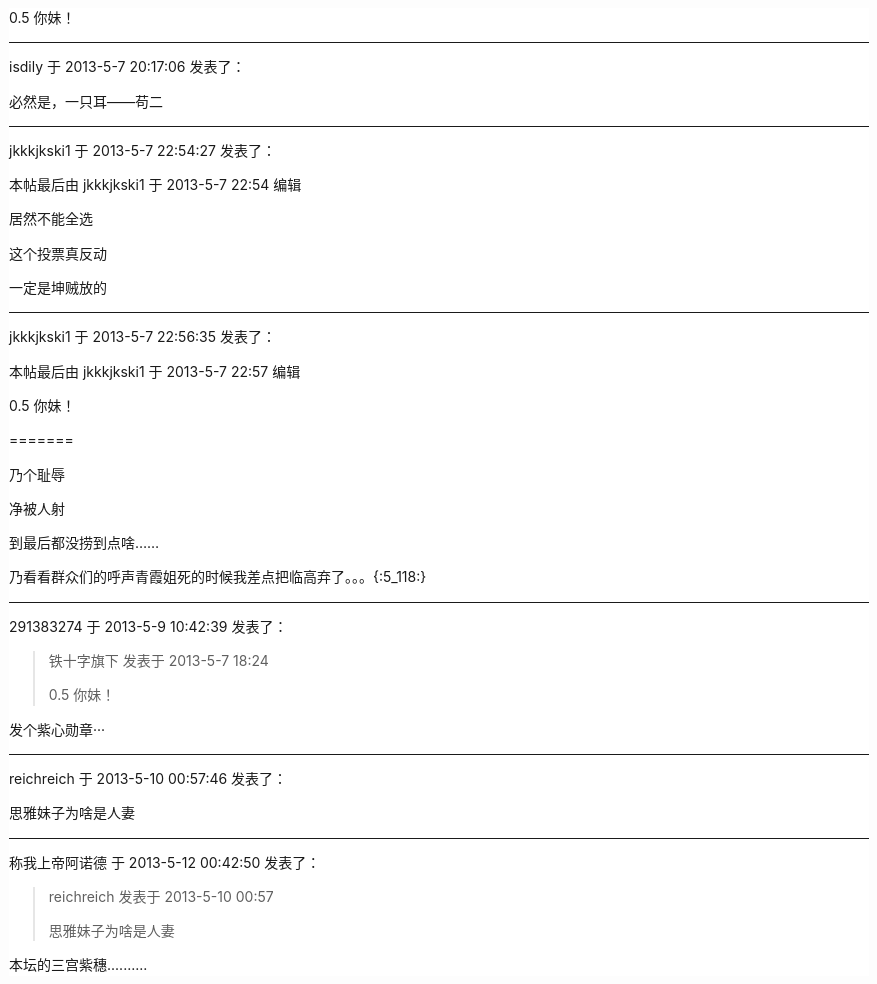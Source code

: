 0.5 你妹！

---

isdily 于 2013-5-7 20:17:06 发表了：

必然是，一只耳——苟二

---

jkkkjkski1 于 2013-5-7 22:54:27 发表了：

本帖最后由 jkkkjkski1 于 2013-5-7 22:54 编辑

居然不能全选

这个投票真反动

一定是坤贼放的

---

jkkkjkski1 于 2013-5-7 22:56:35 发表了：

本帖最后由 jkkkjkski1 于 2013-5-7 22:57 编辑

0.5 你妹！

=======

乃个耻辱

净被人射

到最后都没捞到点啥……

乃看看群众们的呼声青霞姐死的时候我差点把临高弃了。。。{:5_118:}

---

291383274 于 2013-5-9 10:42:39 发表了：

> 铁十字旗下 发表于 2013-5-7 18:24
>
> 0.5 你妹！

发个紫心勋章···

---

reichreich 于 2013-5-10 00:57:46 发表了：

思雅妹子为啥是人妻

---

称我上帝阿诺德 于 2013-5-12 00:42:50 发表了：

> reichreich 发表于 2013-5-10 00:57
>
> 思雅妹子为啥是人妻

本坛的三宫紫穗..........
